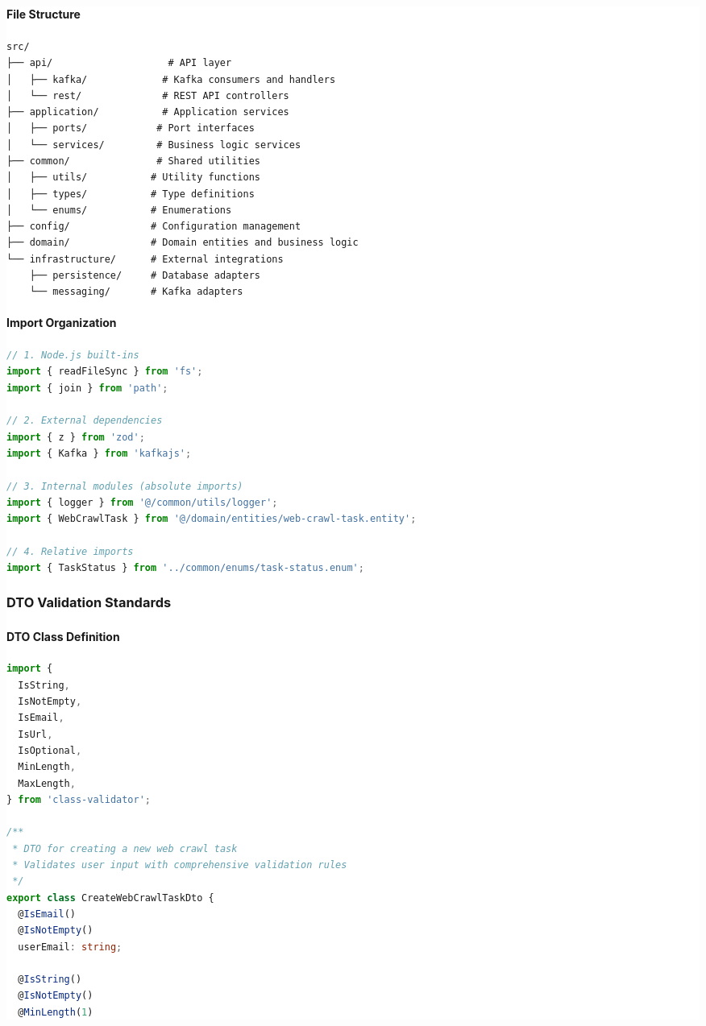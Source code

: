 #### File Structure
```
src/
├── api/                    # API layer
│   ├── kafka/             # Kafka consumers and handlers
│   └── rest/              # REST API controllers
├── application/           # Application services
│   ├── ports/            # Port interfaces
│   └── services/         # Business logic services
├── common/               # Shared utilities
│   ├── utils/           # Utility functions
│   ├── types/           # Type definitions
│   └── enums/           # Enumerations
├── config/              # Configuration management
├── domain/              # Domain entities and business logic
└── infrastructure/      # External integrations
    ├── persistence/     # Database adapters
    └── messaging/       # Kafka adapters
```

#### Import Organization
```typescript
// 1. Node.js built-ins
import { readFileSync } from 'fs';
import { join } from 'path';

// 2. External dependencies
import { z } from 'zod';
import { Kafka } from 'kafkajs';

// 3. Internal modules (absolute imports)
import { logger } from '@/common/utils/logger';
import { WebCrawlTask } from '@/domain/entities/web-crawl-task.entity';

// 4. Relative imports
import { TaskStatus } from '../common/enums/task-status.enum';
```

### DTO Validation Standards

#### DTO Class Definition
```typescript
import {
  IsString,
  IsNotEmpty,
  IsEmail,
  IsUrl,
  IsOptional,
  MinLength,
  MaxLength,
} from 'class-validator';

/**
 * DTO for creating a new web crawl task
 * Validates user input with comprehensive validation rules
 */
export class CreateWebCrawlTaskDto {
  @IsEmail()
  @IsNotEmpty()
  userEmail: string;

  @IsString()
  @IsNotEmpty()
  @MinLength(1)
```